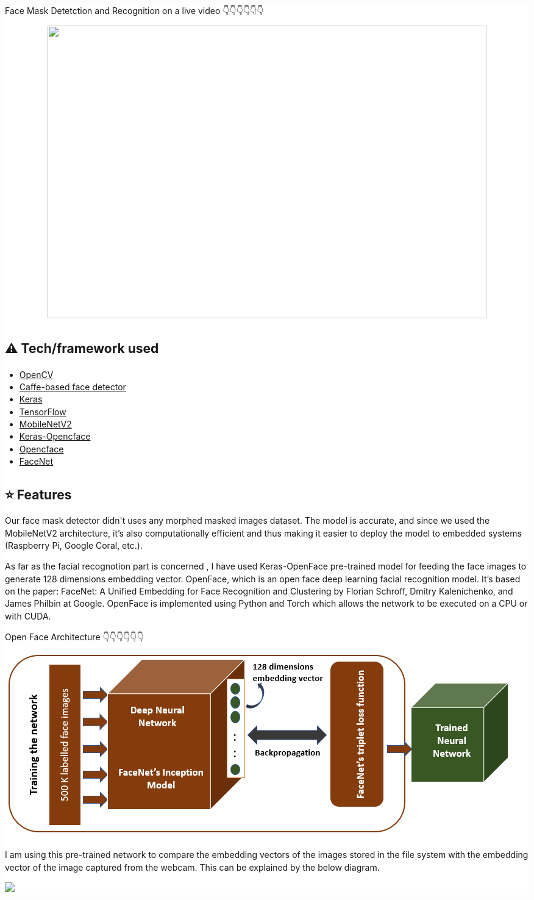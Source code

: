 Face Mask Detetction and Recognition on a live video 👇👇👇👇👇👇

<p align="center"><img src="https://github.com/vedantsahai18/College-Covid-System/blob/master/images/Demo2.gif" width="720" height="480"></p>


## :warning: Tech/framework used

- [OpenCV](https://opencv.org/)
- [Caffe-based face detector](https://caffe.berkeleyvision.org/)
- [Keras](https://keras.io/)
- [TensorFlow](https://www.tensorflow.org/)
- [MobileNetV2](https://arxiv.org/abs/1801.04381)
- [Keras-Opencface](https://github.com/iwantooxxoox/Keras-OpenFace)
- [Opencface](https://github.com/cmusatyalab/openface)
- [FaceNet](https://arxiv.org/pdf/1503.03832.pdf)

## :star: Features
Our face mask detector didn't uses any morphed masked images dataset. The model is accurate, and since we used the MobileNetV2 architecture, it’s also computationally efficient and thus making it easier to deploy the model to embedded systems (Raspberry Pi, Google Coral, etc.).

As far as the facial recognotion part is concerned , I have used Keras-OpenFace pre-trained model for feeding the face images to generate 128 dimensions embedding vector. OpenFace, which is an open face deep learning facial recognition model. It’s based on the paper: FaceNet: A Unified Embedding for Face Recognition and Clustering by Florian Schroff, Dmitry Kalenichenko, and James Philbin at Google. OpenFace is implemented using Python and Torch which allows the network to be executed on a CPU or with CUDA.

Open Face Architecture 👇👇👇👇👇👇

![](https://github.com/vedantsahai18/College-Covid-System/blob/master/images/openface.png)

I am using this pre-trained network to compare the embedding vectors of the images stored in the file system with the embedding vector of the image captured from the webcam. This can be explained by the below diagram.

![](https://github.com/vedantsahai18/COVID-Face-Mask-Detection/blob/master/images/faceuseonshot.png)
